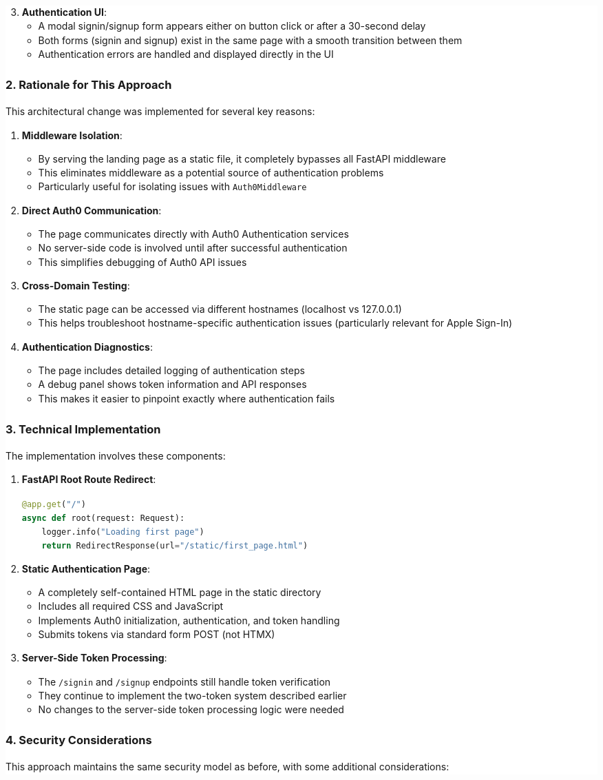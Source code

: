 3. **Authentication UI**:
   - A modal signin/signup form appears either on button click or after a 30-second delay
   - Both forms (signin and signup) exist in the same page with a smooth transition between them
   - Authentication errors are handled and displayed directly in the UI

### 2. Rationale for This Approach

This architectural change was implemented for several key reasons:

1. **Middleware Isolation**:
   - By serving the landing page as a static file, it completely bypasses all FastAPI middleware
   - This eliminates middleware as a potential source of authentication problems
   - Particularly useful for isolating issues with `Auth0Middleware`

2. **Direct Auth0 Communication**:
   - The page communicates directly with Auth0 Authentication services
   - No server-side code is involved until after successful authentication
   - This simplifies debugging of Auth0 API issues

3. **Cross-Domain Testing**:
   - The static page can be accessed via different hostnames (localhost vs 127.0.0.1)
   - This helps troubleshoot hostname-specific authentication issues (particularly relevant for Apple Sign-In)

4. **Authentication Diagnostics**:
   - The page includes detailed logging of authentication steps
   - A debug panel shows token information and API responses
   - This makes it easier to pinpoint exactly where authentication fails

### 3. Technical Implementation

The implementation involves these components:

1. **FastAPI Root Route Redirect**:
   ```python
   @app.get("/")
   async def root(request: Request):
       logger.info("Loading first page")
       return RedirectResponse(url="/static/first_page.html")
   ```

2. **Static Authentication Page**:
   - A completely self-contained HTML page in the static directory
   - Includes all required CSS and JavaScript
   - Implements Auth0 initialization, authentication, and token handling
   - Submits tokens via standard form POST (not HTMX)

3. **Server-Side Token Processing**:
   - The `/signin` and `/signup` endpoints still handle token verification
   - They continue to implement the two-token system described earlier
   - No changes to the server-side token processing logic were needed

### 4. Security Considerations

This approach maintains the same security model as before, with some additional considerations:
